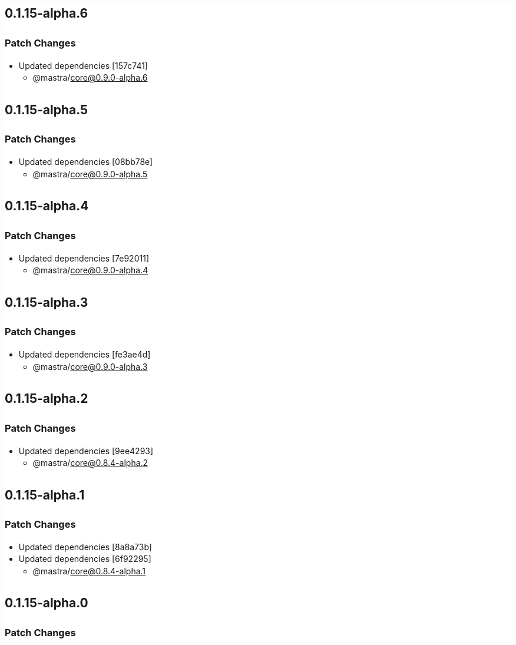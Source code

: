 ## 0.1.15-alpha.6

### Patch Changes

- Updated dependencies [157c741]
  - @mastra/core@0.9.0-alpha.6

## 0.1.15-alpha.5

### Patch Changes

- Updated dependencies [08bb78e]
  - @mastra/core@0.9.0-alpha.5

## 0.1.15-alpha.4

### Patch Changes

- Updated dependencies [7e92011]
  - @mastra/core@0.9.0-alpha.4

## 0.1.15-alpha.3

### Patch Changes

- Updated dependencies [fe3ae4d]
  - @mastra/core@0.9.0-alpha.3

## 0.1.15-alpha.2

### Patch Changes

- Updated dependencies [9ee4293]
  - @mastra/core@0.8.4-alpha.2

## 0.1.15-alpha.1

### Patch Changes

- Updated dependencies [8a8a73b]
- Updated dependencies [6f92295]
  - @mastra/core@0.8.4-alpha.1

## 0.1.15-alpha.0

### Patch Changes
